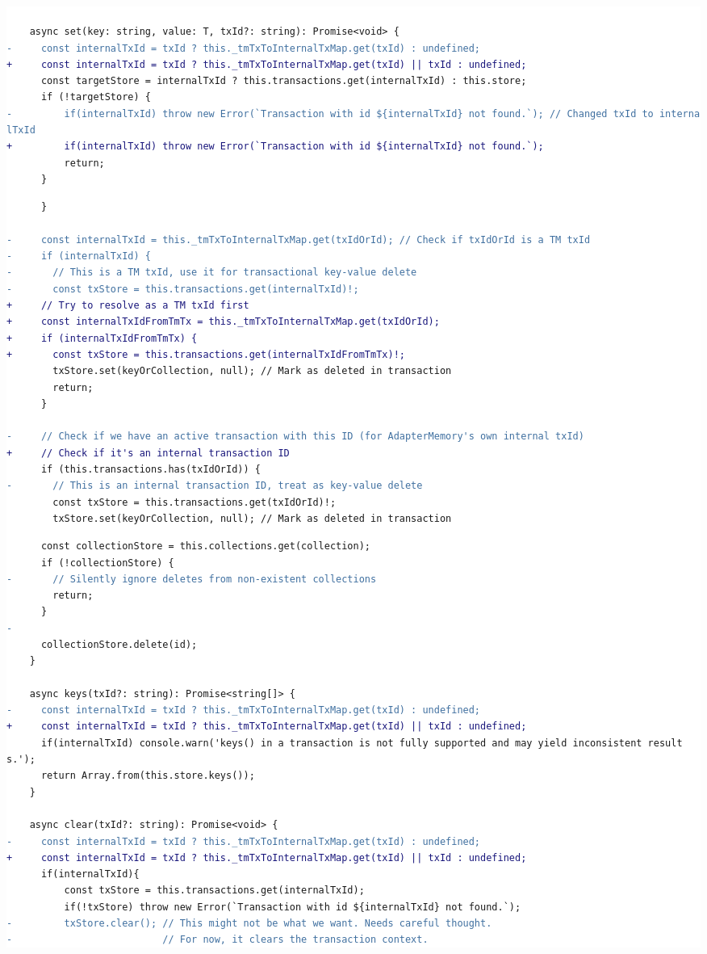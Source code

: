 ```diff
  
    async set(key: string, value: T, txId?: string): Promise<void> {
-     const internalTxId = txId ? this._tmTxToInternalTxMap.get(txId) : undefined;
+     const internalTxId = txId ? this._tmTxToInternalTxMap.get(txId) || txId : undefined;
      const targetStore = internalTxId ? this.transactions.get(internalTxId) : this.store;
      if (!targetStore) {
-         if(internalTxId) throw new Error(`Transaction with id ${internalTxId} not found.`); // Changed txId to internalTxId
+         if(internalTxId) throw new Error(`Transaction with id ${internalTxId} not found.`);
          return;
      }
```

```diff
      }
  
-     const internalTxId = this._tmTxToInternalTxMap.get(txIdOrId); // Check if txIdOrId is a TM txId
-     if (internalTxId) {
-       // This is a TM txId, use it for transactional key-value delete
-       const txStore = this.transactions.get(internalTxId)!;
+     // Try to resolve as a TM txId first
+     const internalTxIdFromTmTx = this._tmTxToInternalTxMap.get(txIdOrId);
+     if (internalTxIdFromTmTx) {
+       const txStore = this.transactions.get(internalTxIdFromTmTx)!;
        txStore.set(keyOrCollection, null); // Mark as deleted in transaction
        return;
      }
  
-     // Check if we have an active transaction with this ID (for AdapterMemory's own internal txId)
+     // Check if it's an internal transaction ID
      if (this.transactions.has(txIdOrId)) {
-       // This is an internal transaction ID, treat as key-value delete
        const txStore = this.transactions.get(txIdOrId)!;
        txStore.set(keyOrCollection, null); // Mark as deleted in transaction
```

```diff
      const collectionStore = this.collections.get(collection);
      if (!collectionStore) {
-       // Silently ignore deletes from non-existent collections
        return;
      }
- 
      collectionStore.delete(id);
    }
  
    async keys(txId?: string): Promise<string[]> {
-     const internalTxId = txId ? this._tmTxToInternalTxMap.get(txId) : undefined;
+     const internalTxId = txId ? this._tmTxToInternalTxMap.get(txId) || txId : undefined;
      if(internalTxId) console.warn('keys() in a transaction is not fully supported and may yield inconsistent results.');
      return Array.from(this.store.keys());
    }
  
    async clear(txId?: string): Promise<void> {
-     const internalTxId = txId ? this._tmTxToInternalTxMap.get(txId) : undefined;
+     const internalTxId = txId ? this._tmTxToInternalTxMap.get(txId) || txId : undefined;
      if(internalTxId){
          const txStore = this.transactions.get(internalTxId);
          if(!txStore) throw new Error(`Transaction with id ${internalTxId} not found.`);
-         txStore.clear(); // This might not be what we want. Needs careful thought.
-                          // For now, it clears the transaction context.
```